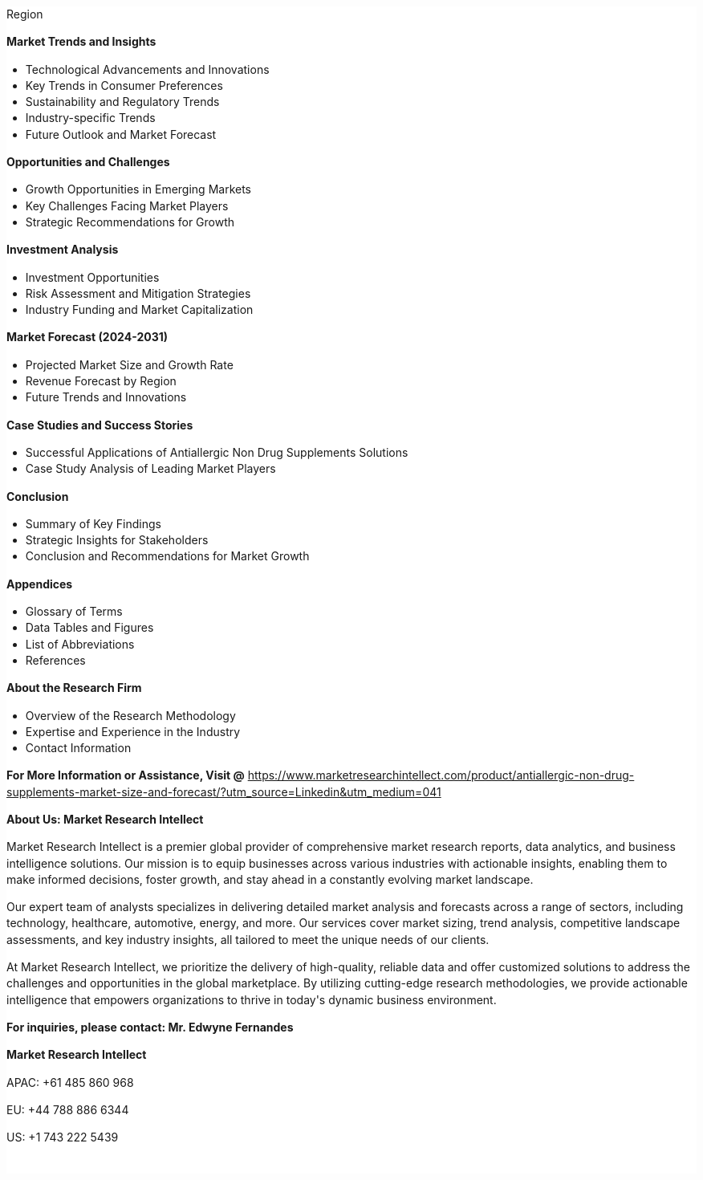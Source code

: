 Region</li></ul><p><strong>Market Trends and Insights</strong></p><ul><li>Technological Advancements and Innovations</li><li>Key Trends in Consumer Preferences</li><li>Sustainability and Regulatory Trends</li><li>Industry-specific Trends</li><li>Future Outlook and Market Forecast</li></ul><p><strong>Opportunities and Challenges</strong></p><ul><li>Growth Opportunities in Emerging Markets</li><li>Key Challenges Facing Market Players</li><li>Strategic Recommendations for Growth</li></ul><p><strong>Investment Analysis</strong></p><ul><li>Investment Opportunities</li><li>Risk Assessment and Mitigation Strategies</li><li>Industry Funding and Market Capitalization</li></ul><p><strong>Market Forecast (2024-2031)</strong></p><ul><li>Projected Market Size and Growth Rate</li><li>Revenue Forecast by Region</li><li>Future Trends and Innovations</li></ul><p><strong>Case Studies and Success Stories</strong></p><ul><li>Successful Applications of Antiallergic Non Drug Supplements Solutions</li><li>Case Study Analysis of Leading Market Players</li></ul><p><strong>Conclusion</strong></p><ul><li>Summary of Key Findings</li><li>Strategic Insights for Stakeholders</li><li>Conclusion and Recommendations for Market Growth</li></ul><p><strong>Appendices</strong></p><ul><li>Glossary of Terms</li><li>Data Tables and Figures</li><li>List of Abbreviations</li><li>References</li></ul><p><strong>About the Research Firm</strong></p><ul><li>Overview of the Research Methodology</li><li>Expertise and Experience in the Industry</li><li>Contact Information</li></ul></div><div class="article-main__content" data-test-id="publishing-text-block"><p><span class="font-[700]"><strong>For More Information or Assistance, Visit @</strong>&nbsp;<a href="https://www.marketresearchintellect.com/product/antiallergic-non-drug-supplements-market-size-and-forecast/?utm_source=Linkedin&utm_medium=041">https://www.marketresearchintellect.com/product/antiallergic-non-drug-supplements-market-size-and-forecast/?utm_source=Linkedin&utm_medium=041</a></span></p><p><strong>About Us: Market Research Intellect</strong></p><p>Market Research Intellect is a premier global provider of comprehensive market research reports, data analytics, and business intelligence solutions. Our mission is to equip businesses across various industries with actionable insights, enabling them to make informed decisions, foster growth, and stay ahead in a constantly evolving market landscape.</p><p>Our expert team of analysts specializes in delivering detailed market analysis and forecasts across a range of sectors, including technology, healthcare, automotive, energy, and more. Our services cover market sizing, trend analysis, competitive landscape assessments, and key industry insights, all tailored to meet the unique needs of our clients.</p><p>At Market Research Intellect, we prioritize the delivery of high-quality, reliable data and offer customized solutions to address the challenges and opportunities in the global marketplace. By utilizing cutting-edge research methodologies, we provide actionable intelligence that empowers organizations to thrive in today's dynamic business environment.</p><p><strong>For inquiries, please contact: Mr. Edwyne Fernandes</strong></p><p><strong>Market Research Intellect</strong></p><p>APAC: +61 485 860 968</p><p>EU: +44 788 886 6344</p><p>US: +1 743 222 5439</p></div><div class="article-main__content" data-test-id="publishing-text-block">&nbsp;</div>
